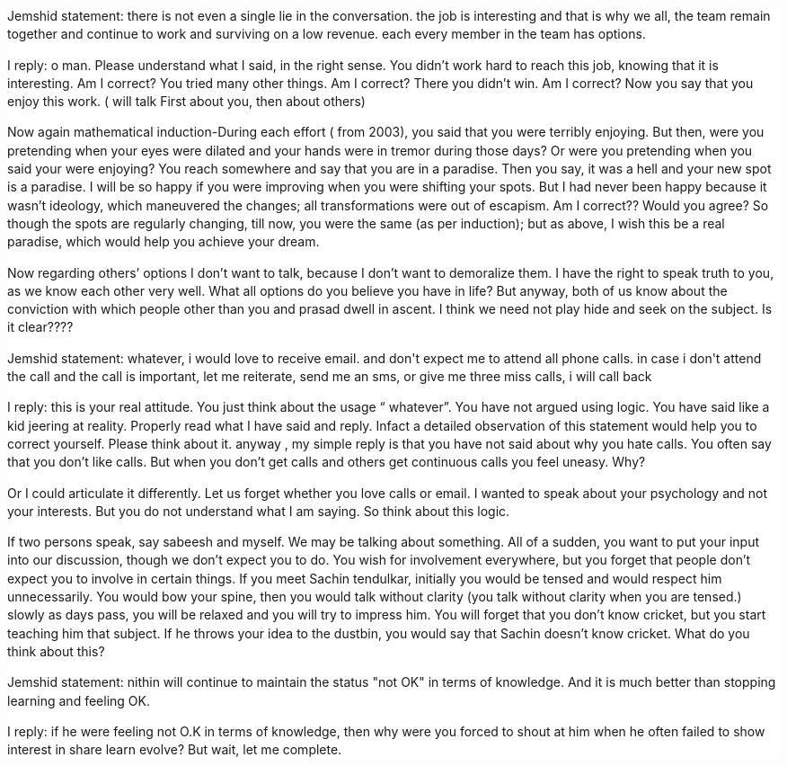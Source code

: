 Jemshid statement: there is not even a single lie in the conversation. the job is interesting and that is why we all, the team remain together and continue to work and surviving on a low revenue. each every member in the team has options.

I reply: o man. Please understand what I said, in the right sense. You didn’t work hard to reach this job, knowing that it is interesting. Am I correct? You tried many other things. Am I correct? There you didn’t win. Am I correct? Now you say that you enjoy this work. ( will talk First about you, then about others)

Now again mathematical induction-During each effort ( from 2003), you said that you were terribly enjoying. But then, were you pretending when your eyes were dilated and your hands were in tremor during those days? Or were you pretending when you said your were enjoying? You reach somewhere and say that you are in a paradise. Then you say, it was a hell and your new spot is a paradise. I will be so happy if you were improving when you were shifting your spots. But I had never been happy because it wasn’t ideology, which maneuvered the changes; all transformations were out of escapism. Am I correct?? Would you agree? So though the spots are regularly changing, till now, you were the same (as per induction); but as above, I wish this be a real paradise, which would help you achieve your dream.

Now regarding others’ options I don’t want to talk, because I don’t want to demoralize them. I have the right to speak truth to you, as we know each other very well. What all options do you believe you have in life? But anyway, both of us know about the conviction with which people other than you and prasad dwell in ascent. I think we need not play hide and seek on the subject. Is it clear????


Jemshid statement: whatever, i would love to receive email. and don't expect me to attend all phone calls. in case i don't attend the call and the call is important, let me reiterate, send me an sms, or give me three miss calls, i will call back

I reply: this is your real attitude. You just think about the usage “ whatever”. You have not argued using logic. You have said like a kid jeering at reality. Properly read what I have said and reply. Infact a detailed observation of this statement would help you to correct yourself. Please think about it. anyway , my simple reply is that you have not said about why you hate calls. You often say that you don’t like calls. But when you don’t get calls and others get continuous calls you feel uneasy. Why?


Or I could articulate it differently. Let us forget whether you love calls or email. I wanted to speak about your psychology and not your interests. But you do not understand what I am saying. So think about this logic.

If two persons speak, say sabeesh and myself. We may be talking about something. All of a sudden, you want to put your input into our discussion, though we don’t expect you to do. You wish for involvement everywhere, but you forget that people don’t expect you to involve in certain things. If you meet Sachin tendulkar, initially you would be tensed and would respect him unnecessarily. You would bow your spine, then you would talk without clarity (you talk without clarity when you are tensed.) slowly as days pass, you will be relaxed and you will try to impress him. You will forget that you don’t know cricket, but you start teaching him that subject. If he throws your idea to the dustbin, you would say that Sachin doesn’t know cricket. What do you think about this?



Jemshid statement: nithin will continue to maintain the status "not OK" in terms of knowledge. And it is much better than stopping learning and feeling OK.

I reply: if he were feeling not O.K in terms of knowledge, then why were you forced to shout at him when he often failed to show interest in share learn evolve? But wait, let me complete.
